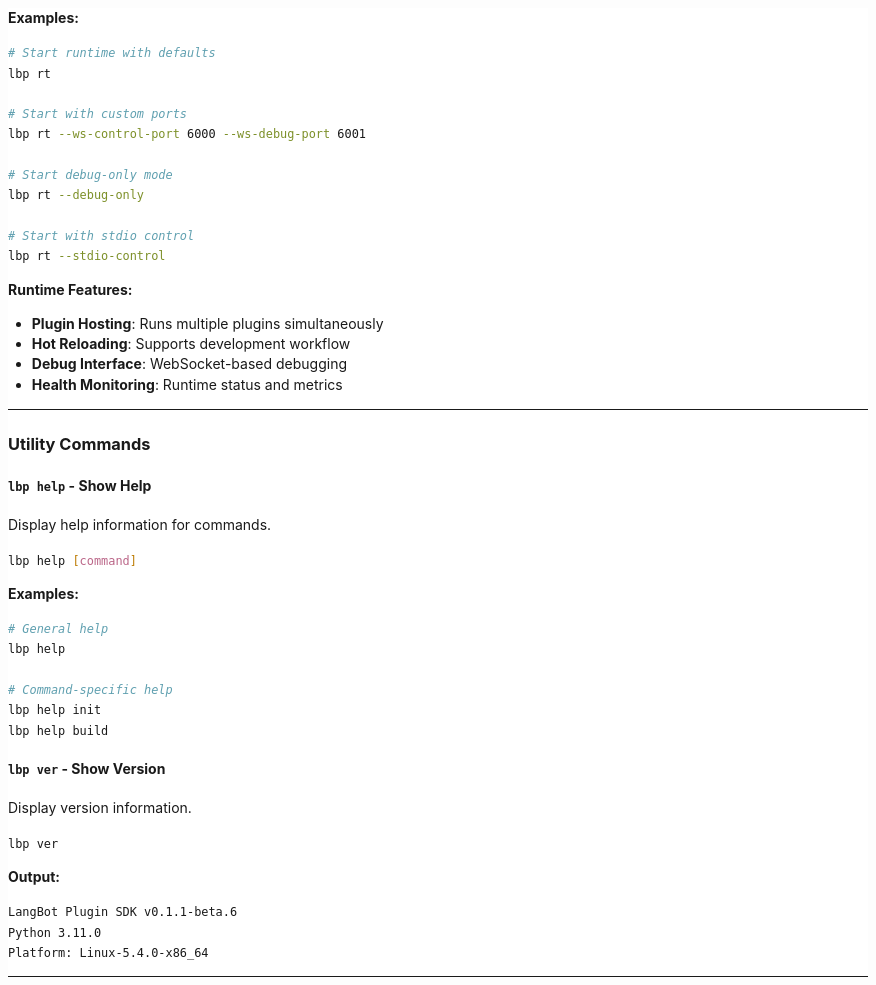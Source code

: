 **Examples:**
```bash
# Start runtime with defaults
lbp rt

# Start with custom ports
lbp rt --ws-control-port 6000 --ws-debug-port 6001

# Start debug-only mode
lbp rt --debug-only

# Start with stdio control
lbp rt --stdio-control
```

**Runtime Features:**
- **Plugin Hosting**: Runs multiple plugins simultaneously
- **Hot Reloading**: Supports development workflow
- **Debug Interface**: WebSocket-based debugging
- **Health Monitoring**: Runtime status and metrics

---

### Utility Commands

#### `lbp help` - Show Help

Display help information for commands.

```bash
lbp help [command]
```

**Examples:**
```bash
# General help
lbp help

# Command-specific help
lbp help init
lbp help build
```

#### `lbp ver` - Show Version

Display version information.

```bash
lbp ver
```

**Output:**
```
LangBot Plugin SDK v0.1.1-beta.6
Python 3.11.0
Platform: Linux-5.4.0-x86_64
```

---
